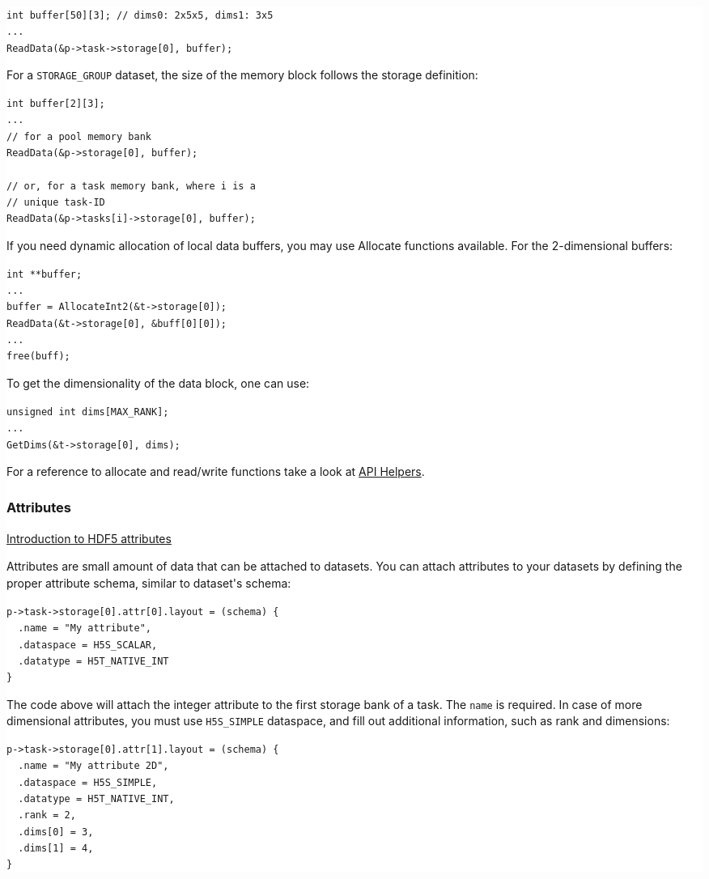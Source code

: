     int buffer[50][3]; // dims0: 2x5x5, dims1: 3x5
    ...
    ReadData(&p->task->storage[0], buffer);

For a `STORAGE_GROUP` dataset, the size of the memory block follows the storage
definition:

    int buffer[2][3];
    ...
    // for a pool memory bank
    ReadData(&p->storage[0], buffer);
   
    // or, for a task memory bank, where i is a
    // unique task-ID
    ReadData(&p->tasks[i]->storage[0], buffer);

If you need dynamic allocation of local data buffers, you may use Allocate functions
available. For the 2-dimensional buffers:

    int **buffer;
    ...
    buffer = AllocateInt2(&t->storage[0]);
    ReadData(&t->storage[0], &buff[0][0]);
    ...
    free(buff);


To get the dimensionality of the data block, one can use:

    unsigned int dims[MAX_RANK];
    ...
    GetDims(&t->storage[0], dims);

For a reference to allocate and read/write functions take a look at [API Helpers](#api-helpers).

### Attributes

[Introduction to HDF5 attributes](http://www.hdfgroup.org/HDF5/doc/UG/13_Attributes.html)

Attributes are small amount of data that can be attached to datasets. You can attach
attributes to your datasets by defining the proper attribute schema, similar to
dataset's schema:

    p->task->storage[0].attr[0].layout = (schema) {
      .name = "My attribute",
      .dataspace = H5S_SCALAR,
      .datatype = H5T_NATIVE_INT
    }

The code above will attach the integer attribute to the first storage bank of a task.
The `name` is required. In case of more dimensional attributes, you must use `H5S_SIMPLE`
dataspace, and fill out additional information, such as rank and dimensions:

    p->task->storage[0].attr[1].layout = (schema) {
      .name = "My attribute 2D",
      .dataspace = H5S_SIMPLE,
      .datatype = H5T_NATIVE_INT,
      .rank = 2,
      .dims[0] = 3,
      .dims[1] = 4,
    }
